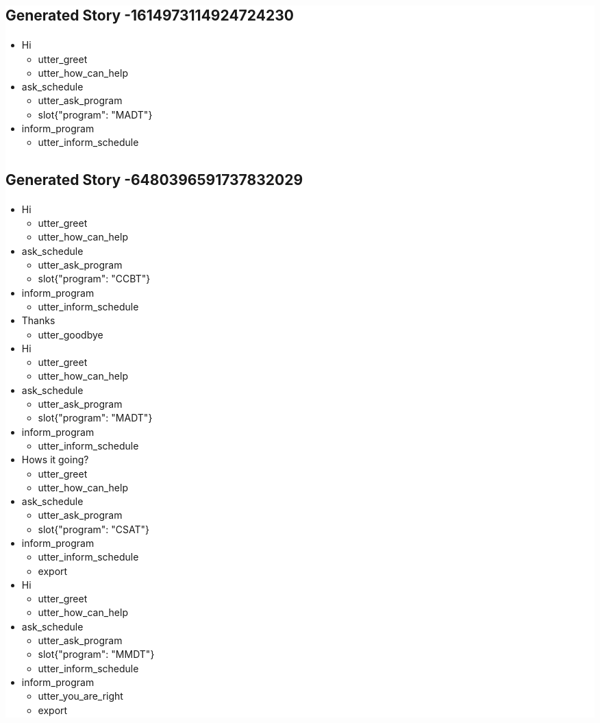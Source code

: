 
## Generated Story -1614973114924724230
* Hi
    - utter_greet
    - utter_how_can_help
* ask_schedule
    - utter_ask_program
    - slot{"program": "MADT"}
* inform_program
    - utter_inform_schedule

## Generated Story -6480396591737832029
* Hi
    - utter_greet
    - utter_how_can_help
* ask_schedule
    - utter_ask_program
    - slot{"program": "CCBT"}
* inform_program
    - utter_inform_schedule
* Thanks
    - utter_goodbye
* Hi
    - utter_greet
    - utter_how_can_help
* ask_schedule
    - utter_ask_program
    - slot{"program": "MADT"}
* inform_program
    - utter_inform_schedule
* Hows it going?
    - utter_greet
    - utter_how_can_help
* ask_schedule
    - utter_ask_program
    - slot{"program": "CSAT"}
* inform_program
    - utter_inform_schedule
    - export
* Hi
    - utter_greet
    - utter_how_can_help
* ask_schedule
    - utter_ask_program
    - slot{"program": "MMDT"}
    - utter_inform_schedule
* inform_program
    - utter_you_are_right
    - export
